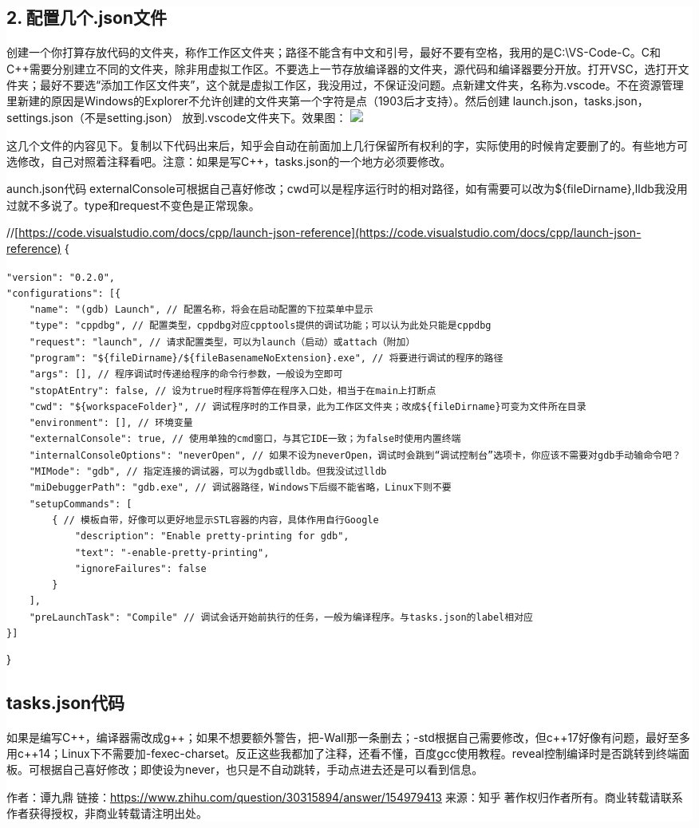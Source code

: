 ## 2. 配置几个.json文件 ##

 创建一个你打算存放代码的文件夹，称作工作区文件夹；路径不能含有中文和引号，最好不要有空格，我用的是C:\VS-Code-C。C和C++需要分别建立不同的文件夹，除非用虚拟工作区。不要选上一节存放编译器的文件夹，源代码和编译器要分开放。打开VSC，选打开文件夹；最好不要选“添加工作区文件夹”，这个就是虚拟工作区，我没用过，不保证没问题。点新建文件夹，名称为.vscode。不在资源管理里新建的原因是Windows的Explorer不允许创建的文件夹第一个字符是点（1903后才支持）。然后创建 launch.json，tasks.json，settings.json（不是setting.json） 放到.vscode文件夹下。效果图：
![](https://pic2.zhimg.com/80/v2-5525fd32ffff65fab4977715ee49f067_720w.jpg?source=1940ef5c)

这几个文件的内容见下。复制以下代码出来后，知乎会自动在前面加上几行保留所有权利的字，实际使用的时候肯定要删了的。有些地方可选修改，自己对照着注释看吧。注意：如果是写C++，tasks.json的一个地方必须要修改。

aunch.json代码
externalConsole可根据自己喜好修改；cwd可以是程序运行时的相对路径，如有需要可以改为${fileDirname},lldb我没用过就不多说了。type和request不变色是正常现象。


//[https://code.visualstudio.com/docs/cpp/launch-json-reference](https://code.visualstudio.com/docs/cpp/launch-json-reference)
{

    "version": "0.2.0",
    "configurations": [{
        "name": "(gdb) Launch", // 配置名称，将会在启动配置的下拉菜单中显示
        "type": "cppdbg", // 配置类型，cppdbg对应cpptools提供的调试功能；可以认为此处只能是cppdbg
        "request": "launch", // 请求配置类型，可以为launch（启动）或attach（附加）
        "program": "${fileDirname}/${fileBasenameNoExtension}.exe", // 将要进行调试的程序的路径
        "args": [], // 程序调试时传递给程序的命令行参数，一般设为空即可
        "stopAtEntry": false, // 设为true时程序将暂停在程序入口处，相当于在main上打断点
        "cwd": "${workspaceFolder}", // 调试程序时的工作目录，此为工作区文件夹；改成${fileDirname}可变为文件所在目录
        "environment": [], // 环境变量
        "externalConsole": true, // 使用单独的cmd窗口，与其它IDE一致；为false时使用内置终端
        "internalConsoleOptions": "neverOpen", // 如果不设为neverOpen，调试时会跳到“调试控制台”选项卡，你应该不需要对gdb手动输命令吧？
        "MIMode": "gdb", // 指定连接的调试器，可以为gdb或lldb。但我没试过lldb
        "miDebuggerPath": "gdb.exe", // 调试器路径，Windows下后缀不能省略，Linux下则不要
        "setupCommands": [
            { // 模板自带，好像可以更好地显示STL容器的内容，具体作用自行Google
                "description": "Enable pretty-printing for gdb",
                "text": "-enable-pretty-printing",
                "ignoreFailures": false
            }
        ],
        "preLaunchTask": "Compile" // 调试会话开始前执行的任务，一般为编译程序。与tasks.json的label相对应
    }]
}

## tasks.json代码 ##

如果是编写C++，编译器需改成g++；如果不想要额外警告，把-Wall那一条删去；-std根据自己需要修改，但c++17好像有问题，最好至多用c++14；Linux下不需要加-fexec-charset。反正这些我都加了注释，还看不懂，百度gcc使用教程。reveal控制编译时是否跳转到终端面板。可根据自己喜好修改；即使设为never，也只是不自动跳转，手动点进去还是可以看到信息。

作者：谭九鼎
链接：https://www.zhihu.com/question/30315894/answer/154979413
来源：知乎
著作权归作者所有。商业转载请联系作者获得授权，非商业转载请注明出处。
